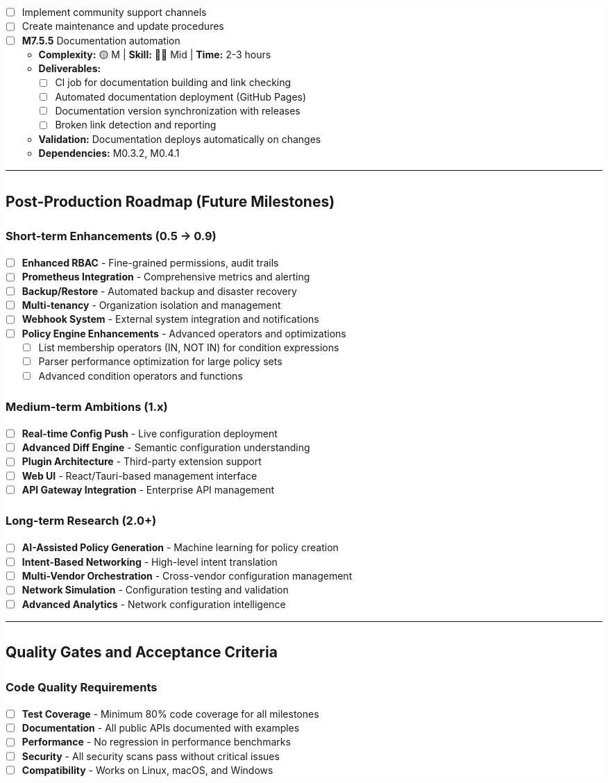   - [ ] Implement community support channels
  - [ ] Create maintenance and update procedures
- [ ] **M7.5.5** Documentation automation
  - **Complexity:** 🟡 M | **Skill:** 👨‍💼 Mid | **Time:** 2-3 hours
  - **Deliverables:**
    - [ ] CI job for documentation building and link checking
    - [ ] Automated documentation deployment (GitHub Pages)
    - [ ] Documentation version synchronization with releases
    - [ ] Broken link detection and reporting
  - **Validation:** Documentation deploys automatically on changes
  - **Dependencies:** M0.3.2, M0.4.1

---

## Post-Production Roadmap (Future Milestones)

### Short-term Enhancements (0.5 → 0.9)

- [ ] **Enhanced RBAC** - Fine-grained permissions, audit trails
- [ ] **Prometheus Integration** - Comprehensive metrics and alerting
- [ ] **Backup/Restore** - Automated backup and disaster recovery
- [ ] **Multi-tenancy** - Organization isolation and management
- [ ] **Webhook System** - External system integration and notifications
- [ ] **Policy Engine Enhancements** - Advanced operators and optimizations
  - [ ] List membership operators (IN, NOT IN) for condition expressions
  - [ ] Parser performance optimization for large policy sets
  - [ ] Advanced condition operators and functions

### Medium-term Ambitions (1.x)

- [ ] **Real-time Config Push** - Live configuration deployment
- [ ] **Advanced Diff Engine** - Semantic configuration understanding
- [ ] **Plugin Architecture** - Third-party extension support
- [ ] **Web UI** - React/Tauri-based management interface
- [ ] **API Gateway Integration** - Enterprise API management

### Long-term Research (2.0+)

- [ ] **AI-Assisted Policy Generation** - Machine learning for policy creation
- [ ] **Intent-Based Networking** - High-level intent translation
- [ ] **Multi-Vendor Orchestration** - Cross-vendor configuration management
- [ ] **Network Simulation** - Configuration testing and validation
- [ ] **Advanced Analytics** - Network configuration intelligence

---

## Quality Gates and Acceptance Criteria

### Code Quality Requirements

- [ ] **Test Coverage** - Minimum 80% code coverage for all milestones
- [ ] **Documentation** - All public APIs documented with examples
- [ ] **Performance** - No regression in performance benchmarks
- [ ] **Security** - All security scans pass without critical issues
- [ ] **Compatibility** - Works on Linux, macOS, and Windows
